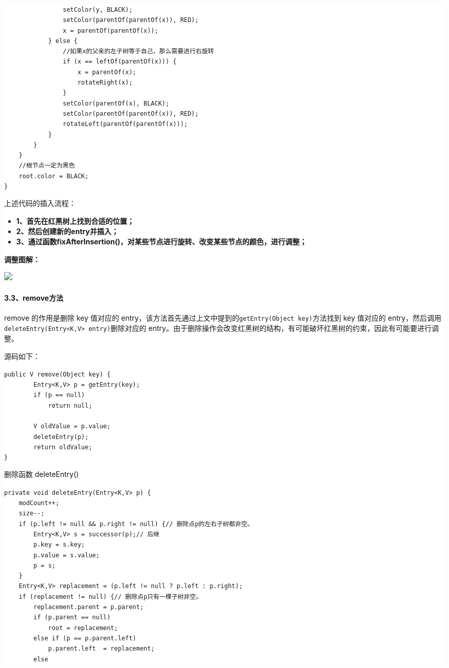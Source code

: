 ```
                setColor(y, BLACK);
                setColor(parentOf(parentOf(x)), RED);
                x = parentOf(parentOf(x));
            } else {
				//如果x的父亲的左子树等于自己，那么需要进行右旋转
                if (x == leftOf(parentOf(x))) {
                    x = parentOf(x);
                    rotateRight(x);
                }
                setColor(parentOf(x), BLACK);
                setColor(parentOf(parentOf(x)), RED);
                rotateLeft(parentOf(parentOf(x)));
            }
        }
    }
	//根节点一定为黑色
    root.color = BLACK;
}
```
上述代码的插入流程：

* **1、首先在红黑树上找到合适的位置；**
* **2、然后创建新的entry并插入；**
* **3、通过函数fixAfterInsertion()，对某些节点进行旋转、改变某些节点的颜色，进行调整；**


**调整图解：**

![](http://www.justdojava.com/assets/images/2019/java/image-jay/fe3f8f5b702b46b1bef74da5be9df385.jpg)

#### 3.3、remove方法
remove 的作用是删除 key 值对应的 entry，该方法首先通过上文中提到的`getEntry(Object key)`方法找到 key 值对应的 entry，然后调用`deleteEntry(Entry<K,V> entry)`删除对应的 entry。由于删除操作会改变红黑树的结构，有可能破坏红黑树的约束，因此有可能要进行调整。

源码如下：
```
public V remove(Object key) {
        Entry<K,V> p = getEntry(key);
        if (p == null)
            return null;

        V oldValue = p.value;
        deleteEntry(p);
        return oldValue;
}
```
删除函数 deleteEntry()
```
private void deleteEntry(Entry<K,V> p) {
    modCount++;
    size--;
    if (p.left != null && p.right != null) {// 删除点p的左右子树都非空。
        Entry<K,V> s = successor(p);// 后继
        p.key = s.key;
        p.value = s.value;
        p = s;
    }
    Entry<K,V> replacement = (p.left != null ? p.left : p.right);
    if (replacement != null) {// 删除点p只有一棵子树非空。
        replacement.parent = p.parent;
        if (p.parent == null)
            root = replacement;
        else if (p == p.parent.left)
            p.parent.left  = replacement;
        else
```